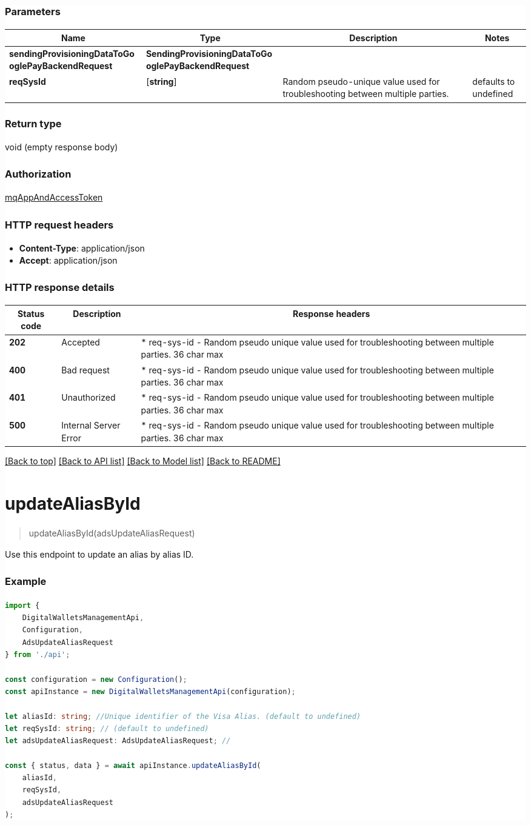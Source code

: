 ### Parameters

|Name | Type | Description  | Notes|
|------------- | ------------- | ------------- | -------------|
| **sendingProvisioningDataToGooglePayBackendRequest** | **SendingProvisioningDataToGooglePayBackendRequest**|  | |
| **reqSysId** | [**string**] | Random pseudo-unique value used for troubleshooting between multiple parties. | defaults to undefined|


### Return type

void (empty response body)

### Authorization

[mqAppAndAccessToken](../README.md#mqAppAndAccessToken)

### HTTP request headers

 - **Content-Type**: application/json
 - **Accept**: application/json


### HTTP response details
| Status code | Description | Response headers |
|-------------|-------------|------------------|
|**202** | Accepted |  * req-sys-id - Random pseudo unique value used for troubleshooting between multiple parties. 36 char max <br>  |
|**400** | Bad request |  * req-sys-id - Random pseudo unique value used for troubleshooting between multiple parties. 36 char max <br>  |
|**401** | Unauthorized |  * req-sys-id - Random pseudo unique value used for troubleshooting between multiple parties. 36 char max <br>  |
|**500** | Internal Server Error |  * req-sys-id - Random pseudo unique value used for troubleshooting between multiple parties. 36 char max <br>  |

[[Back to top]](#) [[Back to API list]](../README.md#documentation-for-api-endpoints) [[Back to Model list]](../README.md#documentation-for-models) [[Back to README]](../README.md)

# **updateAliasById**
> updateAliasById(adsUpdateAliasRequest)

Use this endpoint to update an alias by alias ID.

### Example

```typescript
import {
    DigitalWalletsManagementApi,
    Configuration,
    AdsUpdateAliasRequest
} from './api';

const configuration = new Configuration();
const apiInstance = new DigitalWalletsManagementApi(configuration);

let aliasId: string; //Unique identifier of the Visa Alias. (default to undefined)
let reqSysId: string; // (default to undefined)
let adsUpdateAliasRequest: AdsUpdateAliasRequest; //

const { status, data } = await apiInstance.updateAliasById(
    aliasId,
    reqSysId,
    adsUpdateAliasRequest
);
```
